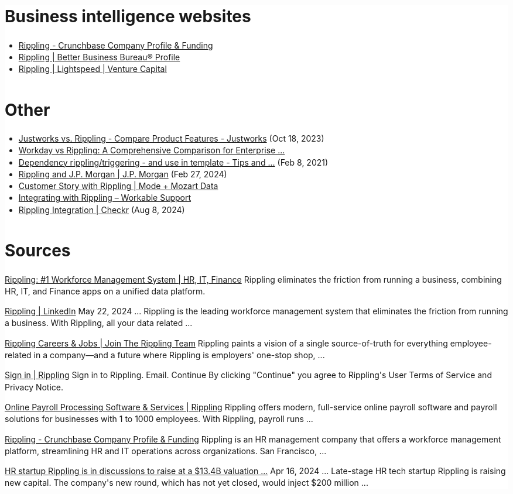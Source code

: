 # Business intelligence websites
- [Rippling - Crunchbase Company Profile & Funding](https://www.crunchbase.com/organization/rippling)
- [Rippling | Better Business Bureau® Profile](https://www.bbb.org/us/ca/san-francisco/profile/payroll-services/rippling-1116-919641)
- [Rippling | Lightspeed | Venture Capital](https://lsvp.com/company/rippling/)

# Other
- [Justworks vs. Rippling - Compare Product Features - Justworks](https://www.justworks.com/compare/justworks-vs-rippling) (Oct 18, 2023)
- [Workday vs Rippling: A Comprehensive Comparison for Enterprise ...](https://www.outsail.co/post/workday-vs-rippling-a-comprehensive-comparison-for-enterprise-hr-software-buyers)
- [Dependency rippling/triggering - and use in template - Tips and ...](https://forum.asana.com/t/dependency-rippling-triggering-and-use-in-template/109610) (Feb 8, 2021)
- [Rippling and J.P. Morgan | J.P. Morgan](https://www.jpmorgan.com/insights/banking/tech-banking/rippling) (Feb 27, 2024)
- [Customer Story with Rippling | Mode + Mozart Data](https://mode.com/rippling-builds-data-culture)
- [Integrating with Rippling – Workable Support](https://help.workable.com/hc/en-us/articles/360012410273-Integrating-with-Rippling)
- [Rippling Integration | Checkr](https://checkr.com/company/partners/rippling) (Aug 8, 2024)

# Sources
[Rippling: #1 Workforce Management System | HR, IT, Finance](https://www.rippling.com/)
Rippling eliminates the friction from running a business, combining HR, IT, and Finance apps on a unified data platform.

[Rippling | LinkedIn](https://www.linkedin.com/company/rippling)
May 22, 2024 ... Rippling is the leading workforce management system that eliminates the friction from running a business. With Rippling, all your data related ...

[Rippling Careers & Jobs | Join The Rippling Team](https://www.rippling.com/careers)
Rippling paints a vision of a single source-of-truth for everything employee-related in a company—and a future where Rippling is employers' one-stop shop, ...

[Sign in | Rippling](https://app.rippling.com/sign-in/id)
Sign in to Rippling. Email. Continue By clicking "Continue" you agree to Rippling's User Terms of Service and Privacy Notice.

[Online Payroll Processing Software & Services | Rippling](https://www.rippling.com/payroll)
Rippling offers modern, full-service online payroll software and payroll solutions for businesses with 1 to 1000 employees. With Rippling, payroll runs ...

[Rippling - Crunchbase Company Profile & Funding](https://www.crunchbase.com/organization/rippling)
Rippling is an HR management company that offers a workforce management platform, streamlining HR and IT operations across organizations. San Francisco, ...

[HR startup Rippling is in discussions to raise at a $13.4B valuation ...](https://techcrunch.com/2024/04/16/hr-startup-rippling-is-in-discussions-to-raise-at-a-13-4b-valuation-up-from-11-25b/)
Apr 16, 2024 ... Late-stage HR tech startup Rippling is raising new capital. The company's new round, which has not yet closed, would inject $200 million ...
